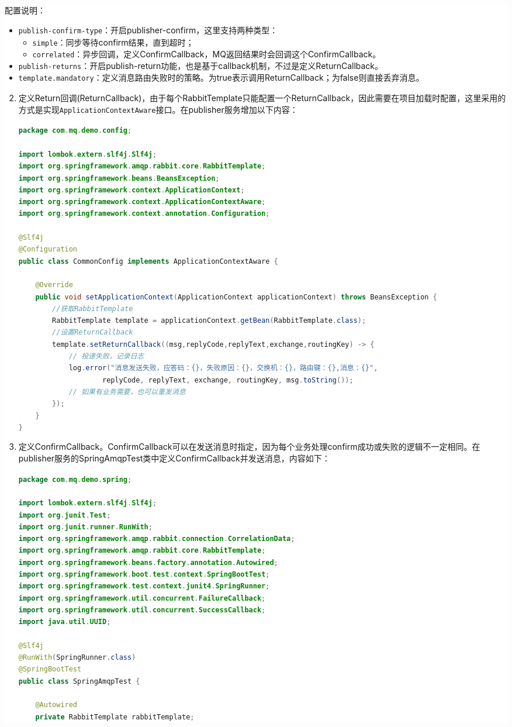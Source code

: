    配置说明：

   - `publish-confirm-type`：开启publisher-confirm，这里支持两种类型：
     - `simple`：同步等待confirm结果，直到超时；
     - `correlated`：异步回调，定义ConfirmCallback，MQ返回结果时会回调这个ConfirmCallback。
   - `publish-returns`：开启publish-return功能，也是基于callback机制，不过是定义ReturnCallback。
   - `template.mandatory`：定义消息路由失败时的策略。为true表示调用ReturnCallback；为false则直接丢弃消息。

2. 定义Return回调(ReturnCallback)，由于每个RabbitTemplate只能配置一个ReturnCallback，因此需要在项目加载时配置，这里采用的方式是实现`ApplicationContextAware`接口。在publisher服务增加以下内容：

   ```java
   package com.mq.demo.config;
   
   import lombok.extern.slf4j.Slf4j;
   import org.springframework.amqp.rabbit.core.RabbitTemplate;
   import org.springframework.beans.BeansException;
   import org.springframework.context.ApplicationContext;
   import org.springframework.context.ApplicationContextAware;
   import org.springframework.context.annotation.Configuration;
   
   @Slf4j
   @Configuration
   public class CommonConfig implements ApplicationContextAware {
   
       @Override
       public void setApplicationContext(ApplicationContext applicationContext) throws BeansException {
           //获取RabbitTemplate
           RabbitTemplate template = applicationContext.getBean(RabbitTemplate.class);
           //设置ReturnCallback
           template.setReturnCallback((msg,replyCode,replyText,exchange,routingKey) -> {
               // 投递失败，记录日志
               log.error("消息发送失败，应答码：{}，失败原因：{}，交换机：{}，路由键：{},消息：{}",
                       replyCode, replyText, exchange, routingKey, msg.toString());
               // 如果有业务需要，也可以重发消息
           });
       }
   }
   ```

3. 定义ConfirmCallback。ConfirmCallback可以在发送消息时指定，因为每个业务处理confirm成功或失败的逻辑不一定相同。在publisher服务的SpringAmqpTest类中定义ConfirmCallback并发送消息，内容如下：

   ```java
   package com.mq.demo.spring;
   
   import lombok.extern.slf4j.Slf4j;
   import org.junit.Test;
   import org.junit.runner.RunWith;
   import org.springframework.amqp.rabbit.connection.CorrelationData;
   import org.springframework.amqp.rabbit.core.RabbitTemplate;
   import org.springframework.beans.factory.annotation.Autowired;
   import org.springframework.boot.test.context.SpringBootTest;
   import org.springframework.test.context.junit4.SpringRunner;
   import org.springframework.util.concurrent.FailureCallback;
   import org.springframework.util.concurrent.SuccessCallback;
   import java.util.UUID;
   
   @Slf4j
   @RunWith(SpringRunner.class)
   @SpringBootTest
   public class SpringAmqpTest {
       
       @Autowired
       private RabbitTemplate rabbitTemplate;
   ```